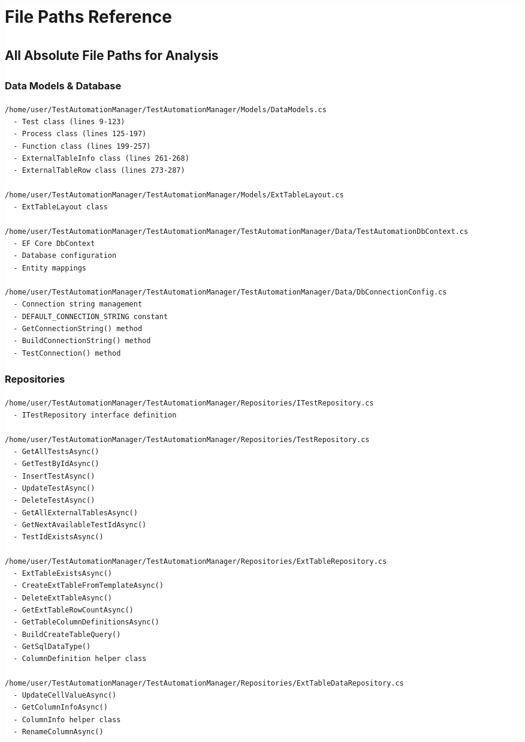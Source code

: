 # File Paths Reference

## All Absolute File Paths for Analysis

### Data Models & Database
```
/home/user/TestAutomationManager/TestAutomationManager/Models/DataModels.cs
  - Test class (lines 9-123)
  - Process class (lines 125-197)
  - Function class (lines 199-257)
  - ExternalTableInfo class (lines 261-268)
  - ExternalTableRow class (lines 273-287)

/home/user/TestAutomationManager/TestAutomationManager/Models/ExtTableLayout.cs
  - ExtTableLayout class

/home/user/TestAutomationManager/TestAutomationManager/TestAutomationManager/Data/TestAutomationDbContext.cs
  - EF Core DbContext
  - Database configuration
  - Entity mappings

/home/user/TestAutomationManager/TestAutomationManager/TestAutomationManager/Data/DbConnectionConfig.cs
  - Connection string management
  - DEFAULT_CONNECTION_STRING constant
  - GetConnectionString() method
  - BuildConnectionString() method
  - TestConnection() method
```

### Repositories
```
/home/user/TestAutomationManager/TestAutomationManager/Repositories/ITestRepository.cs
  - ITestRepository interface definition

/home/user/TestAutomationManager/TestAutomationManager/Repositories/TestRepository.cs
  - GetAllTestsAsync()
  - GetTestByIdAsync()
  - InsertTestAsync()
  - UpdateTestAsync()
  - DeleteTestAsync()
  - GetAllExternalTablesAsync()
  - GetNextAvailableTestIdAsync()
  - TestIdExistsAsync()

/home/user/TestAutomationManager/TestAutomationManager/Repositories/ExtTableRepository.cs
  - ExtTableExistsAsync()
  - CreateExtTableFromTemplateAsync()
  - DeleteExtTableAsync()
  - GetExtTableRowCountAsync()
  - GetTableColumnDefinitionsAsync()
  - BuildCreateTableQuery()
  - GetSqlDataType()
  - ColumnDefinition helper class

/home/user/TestAutomationManager/TestAutomationManager/Repositories/ExtTableDataRepository.cs
  - UpdateCellValueAsync()
  - GetColumnInfoAsync()
  - ColumnInfo helper class
  - RenameColumnAsync()
```